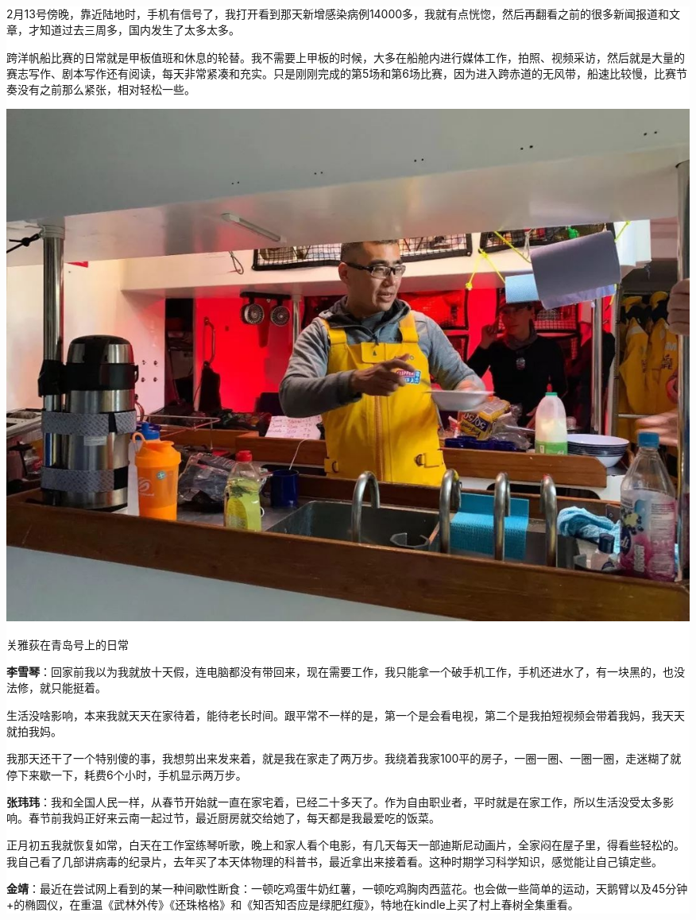 2月13号傍晚，靠近陆地时，手机有信号了，我打开看到那天新增感染病例14000多，我就有点恍惚，然后再翻看之前的很多新闻报道和文章，才知道过去三周多，国内发生了太多太多。

跨洋帆船比赛的日常就是甲板值班和休息的轮替。我不需要上甲板的时候，大多在船舱内进行媒体工作，拍照、视频采访，然后就是大量的赛志写作、剧本写作还有阅读，每天非常紧凑和充实。只是刚刚完成的第5场和第6场比赛，因为进入跨赤道的无风带，船速比较慢，比赛节奏没有之前那么紧张，相对轻松一些。

![](/images/post/539ac3ca36d04fdedf6fc56c3907a54d.jpg)

关雅荻在青岛号上的日常  

**李雪琴**：回家前我以为我就放十天假，连电脑都没有带回来，现在需要工作，我只能拿一个破手机工作，手机还进水了，有一块黑的，也没法修，就只能挺着。

生活没啥影响，本来我就天天在家待着，能待老长时间。跟平常不一样的是，第一个是会看电视，第二个是我拍短视频会带着我妈，我天天就拍我妈。

我那天还干了一个特别傻的事，我想剪出来发来着，就是我在家走了两万步。我绕着我家100平的房子，一圈一圈、一圈一圈，走迷糊了就停下来歇一下，耗费6个小时，手机显示两万步。

**张玮玮**：我和全国人民一样，从春节开始就一直在家宅着，已经二十多天了。作为自由职业者，平时就是在家工作，所以生活没受太多影响。春节前我妈正好来云南一起过节，最近厨房就交给她了，每天都是我最爱吃的饭菜。

正月初五我就恢复如常，白天在工作室练琴听歌，晚上和家人看个电影，有几天每天一部迪斯尼动画片，全家闷在屋子里，得看些轻松的。我自己看了几部讲病毒的纪录片，去年买了本天体物理的科普书，最近拿出来接着看。这种时期学习科学知识，感觉能让自己镇定些。

**金靖**：最近在尝试网上看到的某一种间歇性断食：一顿吃鸡蛋牛奶红薯，一顿吃鸡胸肉西蓝花。也会做一些简单的运动，天鹅臂以及45分钟+的椭圆仪，在重温《武林外传》《还珠格格》和《知否知否应是绿肥红瘦》，特地在kindle上买了村上春树全集重看。
